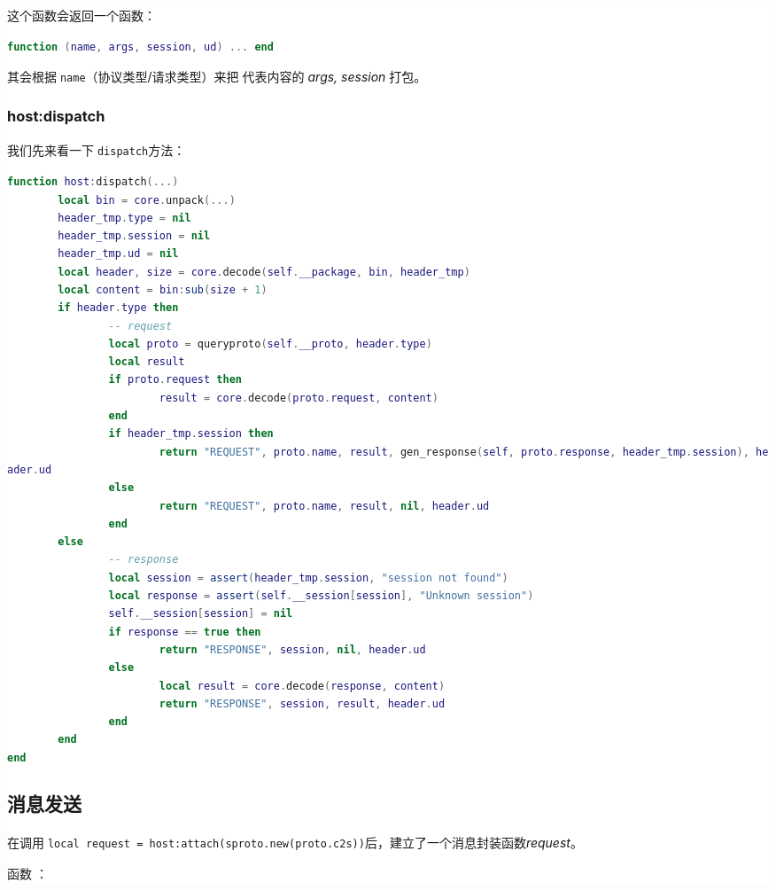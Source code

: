 这个函数会返回一个函数：

```lua
function (name, args, session, ud) ... end
```

其会根据 `name`（协议类型/请求类型）来把 代表内容的 _args, session_ 打包。

### host:dispatch

我们先来看一下 `dispatch`方法：

```lua
function host:dispatch(...)
        local bin = core.unpack(...)
        header_tmp.type = nil
        header_tmp.session = nil
        header_tmp.ud = nil
        local header, size = core.decode(self.__package, bin, header_tmp)
        local content = bin:sub(size + 1)
        if header.type then
                -- request
                local proto = queryproto(self.__proto, header.type)
                local result
                if proto.request then
                        result = core.decode(proto.request, content)
                end
                if header_tmp.session then
                        return "REQUEST", proto.name, result, gen_response(self, proto.response, header_tmp.session), header.ud
                else
                        return "REQUEST", proto.name, result, nil, header.ud
                end
        else
                -- response
                local session = assert(header_tmp.session, "session not found")
                local response = assert(self.__session[session], "Unknown session")
                self.__session[session] = nil
                if response == true then
                        return "RESPONSE", session, nil, header.ud
                else
                        local result = core.decode(response, content)
                        return "RESPONSE", session, result, header.ud
                end
        end
end
```

## 消息发送

在调用 `local request = host:attach(sproto.new(proto.c2s))`后，建立了一个消息封装函数*request*。

函数 ：
